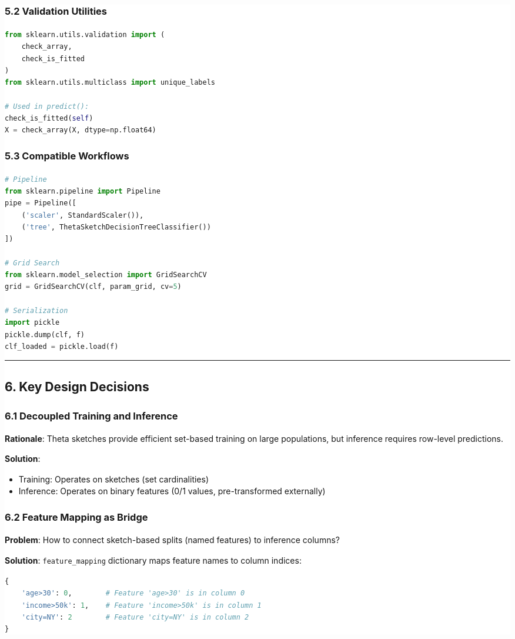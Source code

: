 ### 5.2 Validation Utilities

```python
from sklearn.utils.validation import (
    check_array,
    check_is_fitted
)
from sklearn.utils.multiclass import unique_labels

# Used in predict():
check_is_fitted(self)
X = check_array(X, dtype=np.float64)
```

### 5.3 Compatible Workflows

```python
# Pipeline
from sklearn.pipeline import Pipeline
pipe = Pipeline([
    ('scaler', StandardScaler()),
    ('tree', ThetaSketchDecisionTreeClassifier())
])

# Grid Search
from sklearn.model_selection import GridSearchCV
grid = GridSearchCV(clf, param_grid, cv=5)

# Serialization
import pickle
pickle.dump(clf, f)
clf_loaded = pickle.load(f)
```

---

## 6. Key Design Decisions

### 6.1 Decoupled Training and Inference

**Rationale**: Theta sketches provide efficient set-based training on large populations, but inference requires row-level predictions.

**Solution**:
- Training: Operates on sketches (set cardinalities)
- Inference: Operates on binary features (0/1 values, pre-transformed externally)

### 6.2 Feature Mapping as Bridge

**Problem**: How to connect sketch-based splits (named features) to inference columns?

**Solution**: `feature_mapping` dictionary maps feature names to column indices:
```python
{
    'age>30': 0,        # Feature 'age>30' is in column 0
    'income>50k': 1,    # Feature 'income>50k' is in column 1
    'city=NY': 2        # Feature 'city=NY' is in column 2
}
```
